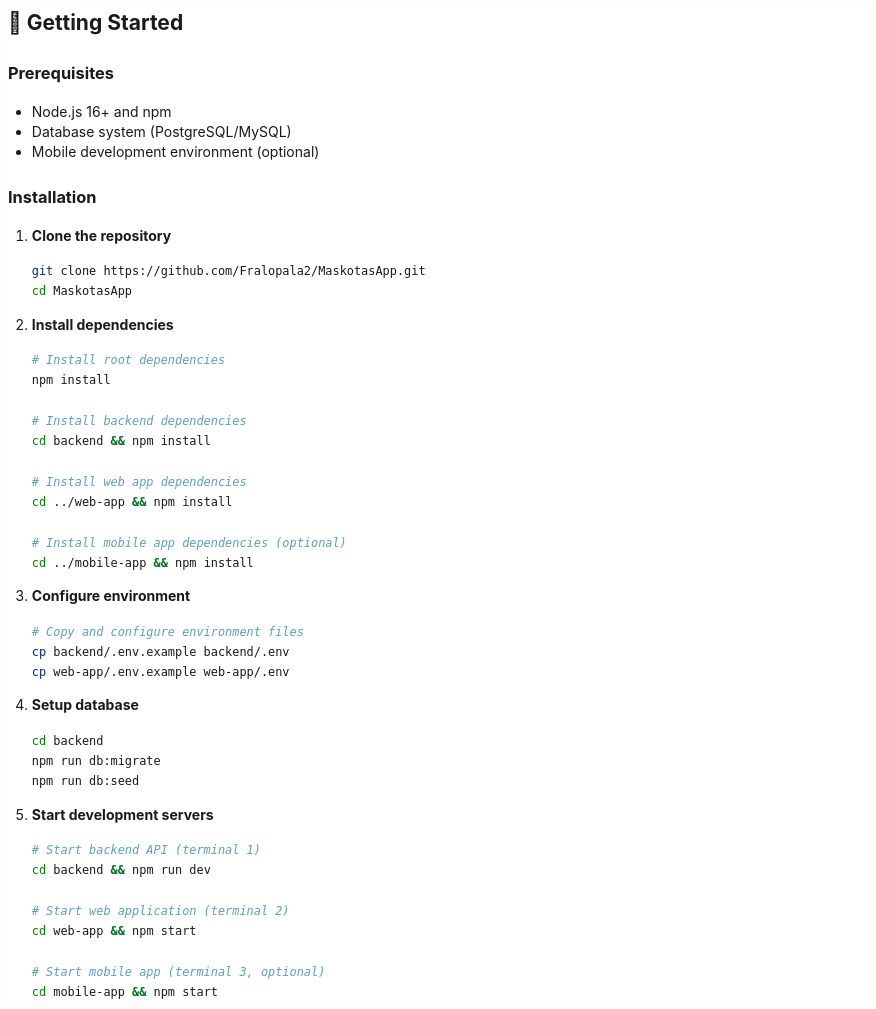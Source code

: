 ## 🚀 Getting Started

### Prerequisites
- Node.js 16+ and npm
- Database system (PostgreSQL/MySQL)
- Mobile development environment (optional)

### Installation

1. **Clone the repository**
   ```bash
   git clone https://github.com/Fralopala2/MaskotasApp.git
   cd MaskotasApp
   ```

2. **Install dependencies**
   ```bash
   # Install root dependencies
   npm install
   
   # Install backend dependencies
   cd backend && npm install
   
   # Install web app dependencies
   cd ../web-app && npm install
   
   # Install mobile app dependencies (optional)
   cd ../mobile-app && npm install
   ```

3. **Configure environment**
   ```bash
   # Copy and configure environment files
   cp backend/.env.example backend/.env
   cp web-app/.env.example web-app/.env
   ```

4. **Setup database**
   ```bash
   cd backend
   npm run db:migrate
   npm run db:seed
   ```

5. **Start development servers**
   ```bash
   # Start backend API (terminal 1)
   cd backend && npm run dev
   
   # Start web application (terminal 2)  
   cd web-app && npm start
   
   # Start mobile app (terminal 3, optional)
   cd mobile-app && npm start
   ```
